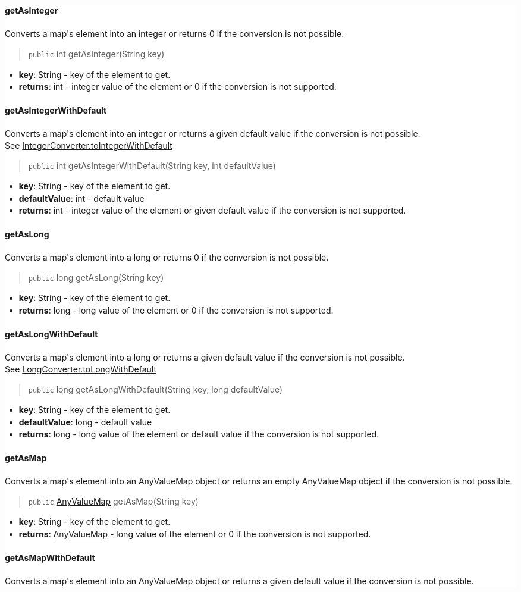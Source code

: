 
#### getAsInteger
Converts a map's element into an integer or returns 0 if the conversion is not possible.

> `public` int getAsInteger(String key)

- **key**: String - key of the element to get.
- **returns**: int - integer value of the element or 0 if the conversion is not supported. 


#### getAsIntegerWithDefault
Converts a map's element into an integer or returns a given default value if the conversion is not possible.  
See [IntegerConverter.toIntegerWithDefault](../../convert/integer_converter/#tointegerwithdefault)

> `public` int getAsIntegerWithDefault(String key, int defaultValue)

- **key**: String - key of the element to get.
- **defaultValue**: int - default value
- **returns**: int - integer value of the element or given default value if the conversion is not supported. 


#### getAsLong
Converts a map's element into a long or returns 0 if the conversion is not possible.

> `public` long getAsLong(String key)

- **key**: String - key of the element to get.
- **returns**: long - long value of the element or 0 if the conversion is not supported.


#### getAsLongWithDefault
Converts a map's element into a long or returns a given default value if the conversion is not possible.  
See [LongConverter.toLongWithDefault](../../convert/long_converter/#tolongwithdefault)

> `public` long getAsLongWithDefault(String key, long defaultValue)

- **key**: String - key of the element to get.
- **defaultValue**: long - default value
- **returns**: long - long value of the element or default value if the conversion is not supported. 


#### getAsMap
Converts a map's element into an AnyValueMap object or returns an empty AnyValueMap object if the conversion is not possible.

> `public` [AnyValueMap](../any_value_map) getAsMap(String key)

- **key**: String - key of the element to get.
- **returns**: [AnyValueMap](../any_value_map) - long value of the element or 0 if the conversion is not supported.


#### getAsMapWithDefault
Converts a map's element into an AnyValueMap object or returns a given default value if the conversion is not possible.
